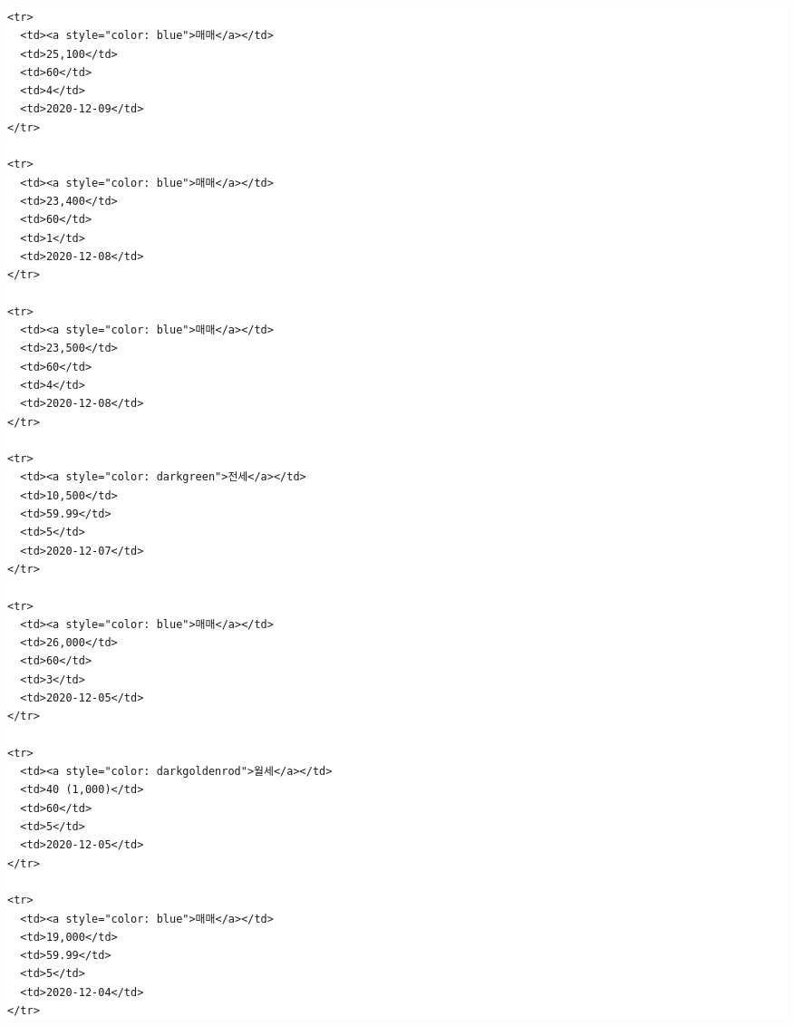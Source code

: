     <tr>
      <td><a style="color: blue">매매</a></td>
      <td>25,100</td>
      <td>60</td>
      <td>4</td>
      <td>2020-12-09</td>
    </tr>
      
    <tr>
      <td><a style="color: blue">매매</a></td>
      <td>23,400</td>
      <td>60</td>
      <td>1</td>
      <td>2020-12-08</td>
    </tr>
      
    <tr>
      <td><a style="color: blue">매매</a></td>
      <td>23,500</td>
      <td>60</td>
      <td>4</td>
      <td>2020-12-08</td>
    </tr>
      
    <tr>
      <td><a style="color: darkgreen">전세</a></td>
      <td>10,500</td>
      <td>59.99</td>
      <td>5</td>
      <td>2020-12-07</td>
    </tr>
      
    <tr>
      <td><a style="color: blue">매매</a></td>
      <td>26,000</td>
      <td>60</td>
      <td>3</td>
      <td>2020-12-05</td>
    </tr>
      
    <tr>
      <td><a style="color: darkgoldenrod">월세</a></td>
      <td>40 (1,000)</td>
      <td>60</td>
      <td>5</td>
      <td>2020-12-05</td>
    </tr>
      
    <tr>
      <td><a style="color: blue">매매</a></td>
      <td>19,000</td>
      <td>59.99</td>
      <td>5</td>
      <td>2020-12-04</td>
    </tr>
      